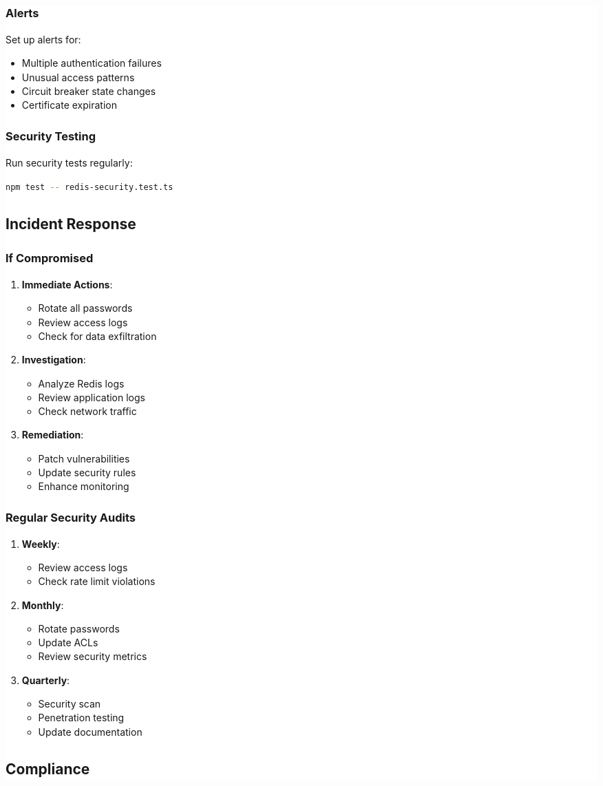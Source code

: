 ### Alerts

Set up alerts for:

- Multiple authentication failures
- Unusual access patterns
- Circuit breaker state changes
- Certificate expiration

### Security Testing

Run security tests regularly:

```bash
npm test -- redis-security.test.ts
```

## Incident Response

### If Compromised

1. **Immediate Actions**:
   - Rotate all passwords
   - Review access logs
   - Check for data exfiltration

2. **Investigation**:
   - Analyze Redis logs
   - Review application logs
   - Check network traffic

3. **Remediation**:
   - Patch vulnerabilities
   - Update security rules
   - Enhance monitoring

### Regular Security Audits

1. **Weekly**:
   - Review access logs
   - Check rate limit violations

2. **Monthly**:
   - Rotate passwords
   - Update ACLs
   - Review security metrics

3. **Quarterly**:
   - Security scan
   - Penetration testing
   - Update documentation

## Compliance
